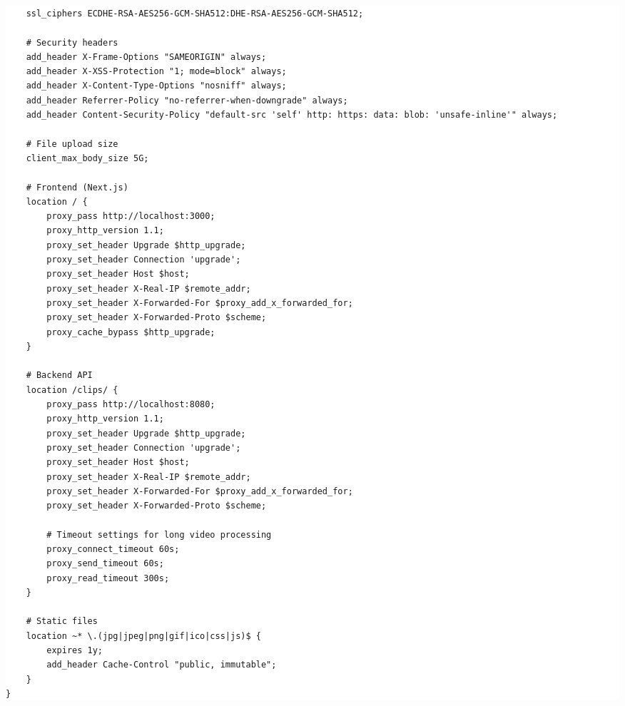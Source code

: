 ```nginx
    ssl_ciphers ECDHE-RSA-AES256-GCM-SHA512:DHE-RSA-AES256-GCM-SHA512;

    # Security headers
    add_header X-Frame-Options "SAMEORIGIN" always;
    add_header X-XSS-Protection "1; mode=block" always;
    add_header X-Content-Type-Options "nosniff" always;
    add_header Referrer-Policy "no-referrer-when-downgrade" always;
    add_header Content-Security-Policy "default-src 'self' http: https: data: blob: 'unsafe-inline'" always;

    # File upload size
    client_max_body_size 5G;

    # Frontend (Next.js)
    location / {
        proxy_pass http://localhost:3000;
        proxy_http_version 1.1;
        proxy_set_header Upgrade $http_upgrade;
        proxy_set_header Connection 'upgrade';
        proxy_set_header Host $host;
        proxy_set_header X-Real-IP $remote_addr;
        proxy_set_header X-Forwarded-For $proxy_add_x_forwarded_for;
        proxy_set_header X-Forwarded-Proto $scheme;
        proxy_cache_bypass $http_upgrade;
    }

    # Backend API
    location /clips/ {
        proxy_pass http://localhost:8080;
        proxy_http_version 1.1;
        proxy_set_header Upgrade $http_upgrade;
        proxy_set_header Connection 'upgrade';
        proxy_set_header Host $host;
        proxy_set_header X-Real-IP $remote_addr;
        proxy_set_header X-Forwarded-For $proxy_add_x_forwarded_for;
        proxy_set_header X-Forwarded-Proto $scheme;
        
        # Timeout settings for long video processing
        proxy_connect_timeout 60s;
        proxy_send_timeout 60s;
        proxy_read_timeout 300s;
    }

    # Static files
    location ~* \.(jpg|jpeg|png|gif|ico|css|js)$ {
        expires 1y;
        add_header Cache-Control "public, immutable";
    }
}
```
